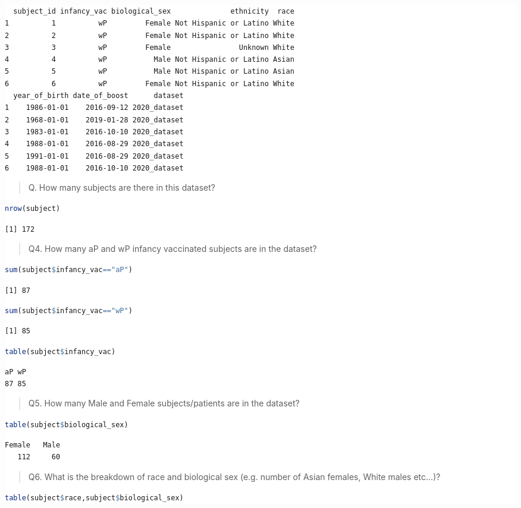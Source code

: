       subject_id infancy_vac biological_sex              ethnicity  race
    1          1          wP         Female Not Hispanic or Latino White
    2          2          wP         Female Not Hispanic or Latino White
    3          3          wP         Female                Unknown White
    4          4          wP           Male Not Hispanic or Latino Asian
    5          5          wP           Male Not Hispanic or Latino Asian
    6          6          wP         Female Not Hispanic or Latino White
      year_of_birth date_of_boost      dataset
    1    1986-01-01    2016-09-12 2020_dataset
    2    1968-01-01    2019-01-28 2020_dataset
    3    1983-01-01    2016-10-10 2020_dataset
    4    1988-01-01    2016-08-29 2020_dataset
    5    1991-01-01    2016-08-29 2020_dataset
    6    1988-01-01    2016-10-10 2020_dataset

> Q. How many subjects are there in this dataset?

``` r
nrow(subject)
```

    [1] 172

> Q4. How many aP and wP infancy vaccinated subjects are in the dataset?

``` r
sum(subject$infancy_vac=="aP")
```

    [1] 87

``` r
sum(subject$infancy_vac=="wP")
```

    [1] 85

``` r
table(subject$infancy_vac)
```


    aP wP 
    87 85 

> Q5. How many Male and Female subjects/patients are in the dataset?

``` r
table(subject$biological_sex)
```


    Female   Male 
       112     60 

> Q6. What is the breakdown of race and biological sex (e.g. number of
> Asian females, White males etc…)?

``` r
table(subject$race,subject$biological_sex)
```
